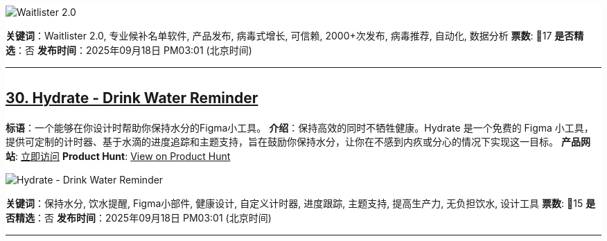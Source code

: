 ![Waitlister 2.0](https://ph-files.imgix.net/f4d46a8d-3fa4-41a0-9e37-c859241ce6d5.webp?auto=format)

**关键词**：Waitlister 2.0, 专业候补名单软件, 产品发布, 病毒式增长, 可信赖, 2000+次发布, 病毒推荐, 自动化, 数据分析
**票数**: 🔺17
**是否精选**：否
**发布时间**：2025年09月18日 PM03:01 (北京时间)

---

## [30. Hydrate - Drink Water Reminder](https://www.producthunt.com/products/hydrate-drink-water-reminder?utm_campaign=producthunt-api&utm_medium=api-v2&utm_source=Application%3A+decohack+%28ID%3A+172745%29)
**标语**：一个能够在你设计时帮助你保持水分的Figma小工具。
**介绍**：保持高效的同时不牺牲健康。Hydrate 是一个免费的 Figma 小工具，提供可定制的计时器、基于水滴的进度追踪和主题支持，旨在鼓励你保持水分，让你在不感到内疚或分心的情况下实现这一目标。
**产品网站**: [立即访问](https://www.producthunt.com/r/7LGUHN4BM4VECR?utm_campaign=producthunt-api&utm_medium=api-v2&utm_source=Application%3A+decohack+%28ID%3A+172745%29)
**Product Hunt**: [View on Product Hunt](https://www.producthunt.com/products/hydrate-drink-water-reminder?utm_campaign=producthunt-api&utm_medium=api-v2&utm_source=Application%3A+decohack+%28ID%3A+172745%29)

![Hydrate - Drink Water Reminder](https://ph-files.imgix.net/d3922dc0-cec4-434d-ba50-0b93e75eb68a.png?auto=format)

**关键词**：保持水分, 饮水提醒, Figma小部件, 健康设计, 自定义计时器, 进度跟踪, 主题支持, 提高生产力, 无负担饮水, 设计工具
**票数**: 🔺15
**是否精选**：否
**发布时间**：2025年09月18日 PM03:01 (北京时间)

---

